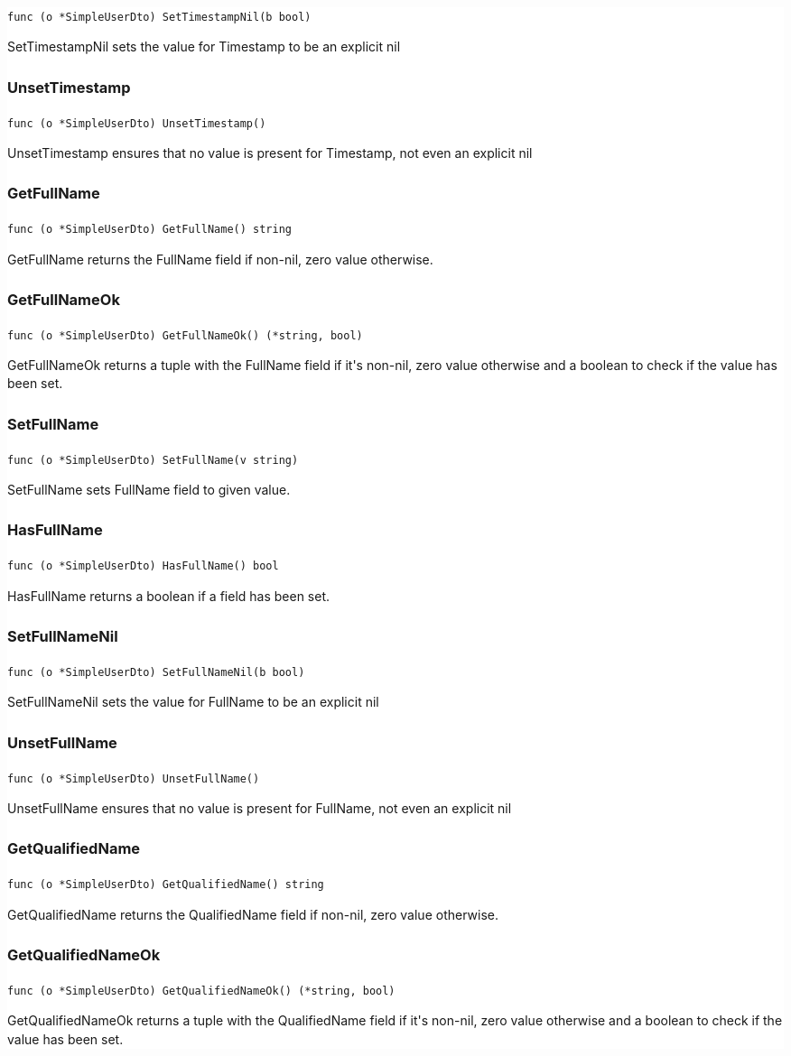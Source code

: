`func (o *SimpleUserDto) SetTimestampNil(b bool)`

 SetTimestampNil sets the value for Timestamp to be an explicit nil

### UnsetTimestamp
`func (o *SimpleUserDto) UnsetTimestamp()`

UnsetTimestamp ensures that no value is present for Timestamp, not even an explicit nil
### GetFullName

`func (o *SimpleUserDto) GetFullName() string`

GetFullName returns the FullName field if non-nil, zero value otherwise.

### GetFullNameOk

`func (o *SimpleUserDto) GetFullNameOk() (*string, bool)`

GetFullNameOk returns a tuple with the FullName field if it's non-nil, zero value otherwise
and a boolean to check if the value has been set.

### SetFullName

`func (o *SimpleUserDto) SetFullName(v string)`

SetFullName sets FullName field to given value.

### HasFullName

`func (o *SimpleUserDto) HasFullName() bool`

HasFullName returns a boolean if a field has been set.

### SetFullNameNil

`func (o *SimpleUserDto) SetFullNameNil(b bool)`

 SetFullNameNil sets the value for FullName to be an explicit nil

### UnsetFullName
`func (o *SimpleUserDto) UnsetFullName()`

UnsetFullName ensures that no value is present for FullName, not even an explicit nil
### GetQualifiedName

`func (o *SimpleUserDto) GetQualifiedName() string`

GetQualifiedName returns the QualifiedName field if non-nil, zero value otherwise.

### GetQualifiedNameOk

`func (o *SimpleUserDto) GetQualifiedNameOk() (*string, bool)`

GetQualifiedNameOk returns a tuple with the QualifiedName field if it's non-nil, zero value otherwise
and a boolean to check if the value has been set.
